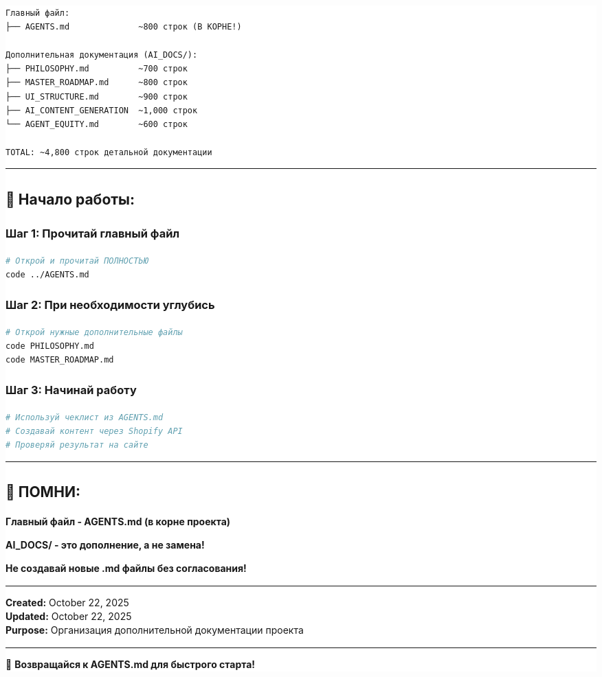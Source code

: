 ```
Главный файл:
├── AGENTS.md              ~800 строк (В КОРНЕ!)

Дополнительная документация (AI_DOCS/):
├── PHILOSOPHY.md          ~700 строк
├── MASTER_ROADMAP.md      ~800 строк
├── UI_STRUCTURE.md        ~900 строк
├── AI_CONTENT_GENERATION  ~1,000 строк
└── AGENT_EQUITY.md        ~600 строк

TOTAL: ~4,800 строк детальной документации
```

---

## 🚀 Начало работы:

### Шаг 1: Прочитай главный файл
```bash
# Открой и прочитай ПОЛНОСТЬЮ
code ../AGENTS.md
```

### Шаг 2: При необходимости углубись
```bash
# Открой нужные дополнительные файлы
code PHILOSOPHY.md
code MASTER_ROADMAP.md
```

### Шаг 3: Начинай работу
```bash
# Используй чеклист из AGENTS.md
# Создавай контент через Shopify API
# Проверяй результат на сайте
```

---

## 💎 ПОМНИ:

**Главный файл - AGENTS.md (в корне проекта)**

**AI_DOCS/ - это дополнение, а не замена!**

**Не создавай новые .md файлы без согласования!**

---

**Created:** October 22, 2025  
**Updated:** October 22, 2025  
**Purpose:** Организация дополнительной документации проекта

---

🎯 **Возвращайся к AGENTS.md для быстрого старта!**
